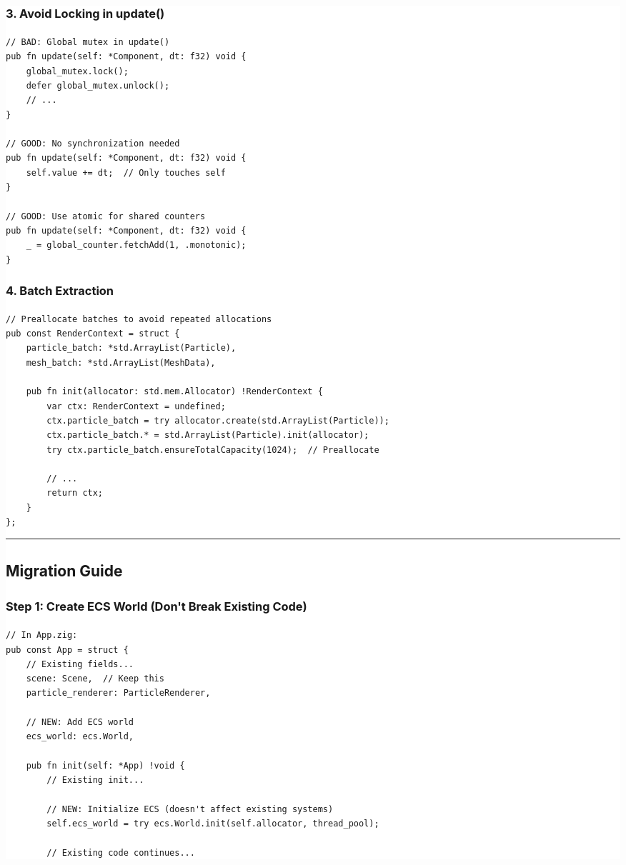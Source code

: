 ### 3. **Avoid Locking in update()**

```zig
// BAD: Global mutex in update()
pub fn update(self: *Component, dt: f32) void {
    global_mutex.lock();
    defer global_mutex.unlock();
    // ...
}

// GOOD: No synchronization needed
pub fn update(self: *Component, dt: f32) void {
    self.value += dt;  // Only touches self
}

// GOOD: Use atomic for shared counters
pub fn update(self: *Component, dt: f32) void {
    _ = global_counter.fetchAdd(1, .monotonic);
}
```

### 4. **Batch Extraction**

```zig
// Preallocate batches to avoid repeated allocations
pub const RenderContext = struct {
    particle_batch: *std.ArrayList(Particle),
    mesh_batch: *std.ArrayList(MeshData),
    
    pub fn init(allocator: std.mem.Allocator) !RenderContext {
        var ctx: RenderContext = undefined;
        ctx.particle_batch = try allocator.create(std.ArrayList(Particle));
        ctx.particle_batch.* = std.ArrayList(Particle).init(allocator);
        try ctx.particle_batch.ensureTotalCapacity(1024);  // Preallocate
        
        // ...
        return ctx;
    }
};
```

---

## Migration Guide

### Step 1: Create ECS World (Don't Break Existing Code)

```zig
// In App.zig:
pub const App = struct {
    // Existing fields...
    scene: Scene,  // Keep this
    particle_renderer: ParticleRenderer,
    
    // NEW: Add ECS world
    ecs_world: ecs.World,
    
    pub fn init(self: *App) !void {
        // Existing init...
        
        // NEW: Initialize ECS (doesn't affect existing systems)
        self.ecs_world = try ecs.World.init(self.allocator, thread_pool);
        
        // Existing code continues...
```
